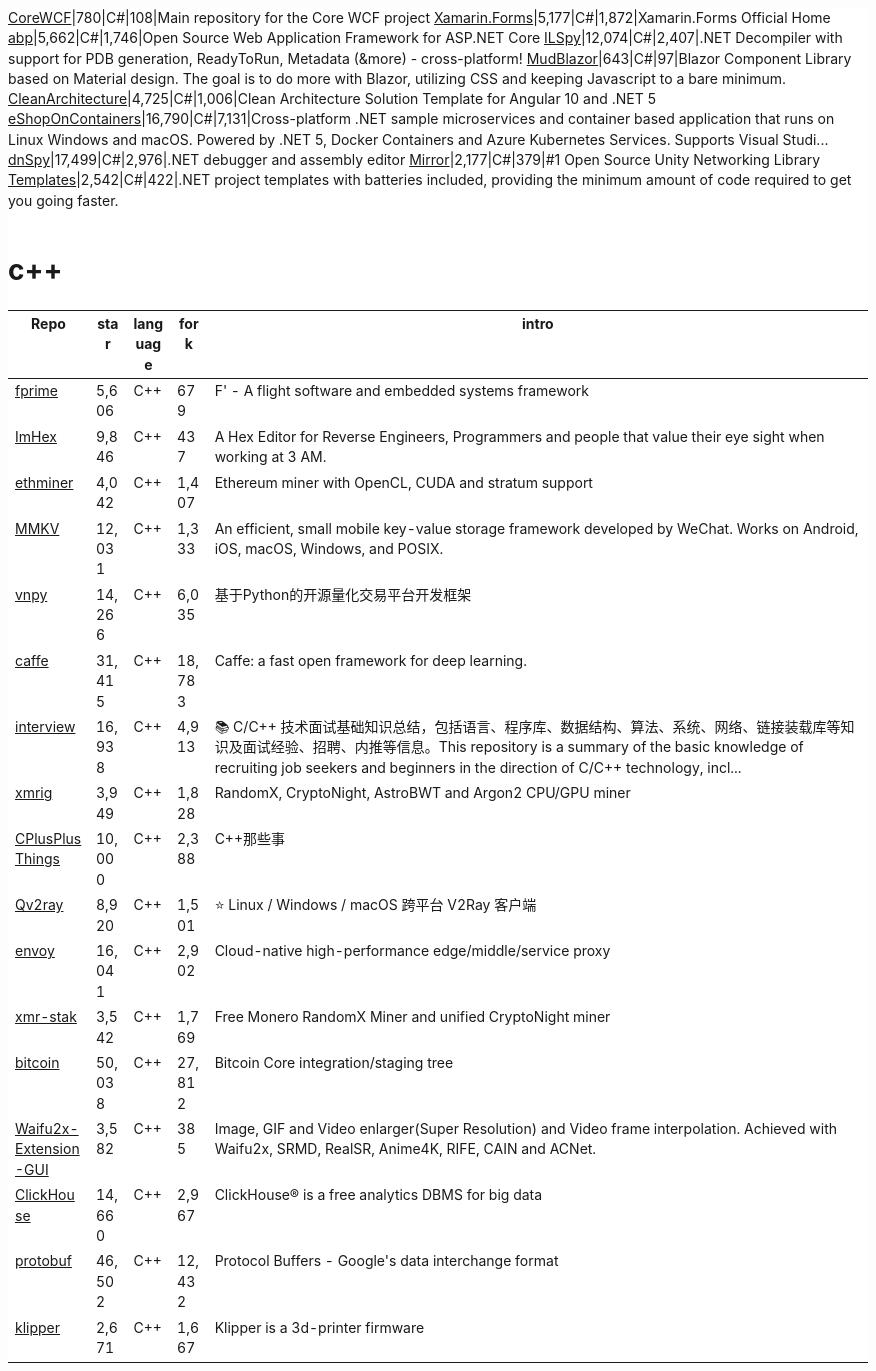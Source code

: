 [CoreWCF](https://hub.fastgit.org//CoreWCF/CoreWCF)|780|C#|108|Main repository for the Core WCF project
[Xamarin.Forms](https://hub.fastgit.org//xamarin/Xamarin.Forms)|5,177|C#|1,872|Xamarin.Forms Official Home
[abp](https://hub.fastgit.org//abpframework/abp)|5,662|C#|1,746|Open Source Web Application Framework for ASP.NET Core
[ILSpy](https://hub.fastgit.org//icsharpcode/ILSpy)|12,074|C#|2,407|.NET Decompiler with support for PDB generation, ReadyToRun, Metadata (&more) - cross-platform!
[MudBlazor](https://hub.fastgit.org//Garderoben/MudBlazor)|643|C#|97|Blazor Component Library based on Material design. The goal is to do more with Blazor, utilizing CSS and keeping Javascript to a bare minimum.
[CleanArchitecture](https://hub.fastgit.org//jasontaylordev/CleanArchitecture)|4,725|C#|1,006|Clean Architecture Solution Template for Angular 10 and .NET 5
[eShopOnContainers](https://hub.fastgit.org//dotnet-architecture/eShopOnContainers)|16,790|C#|7,131|Cross-platform .NET sample microservices and container based application that runs on Linux Windows and macOS. Powered by .NET 5, Docker Containers and Azure Kubernetes Services. Supports Visual Studi...
[dnSpy](https://hub.fastgit.org//dnSpy/dnSpy)|17,499|C#|2,976|.NET debugger and assembly editor
[Mirror](https://hub.fastgit.org//vis2k/Mirror)|2,177|C#|379|#1 Open Source Unity Networking Library
[Templates](https://hub.fastgit.org//Dotnet-Boxed/Templates)|2,542|C#|422|.NET project templates with batteries included, providing the minimum amount of code required to get you going faster.


# c++

Repo|star|language|fork|intro
-|-|-|-|-
[fprime](https://hub.fastgit.org//nasa/fprime)|5,606|C++|679|F' - A flight software and embedded systems framework
[ImHex](https://hub.fastgit.org//WerWolv/ImHex)|9,846|C++|437|A Hex Editor for Reverse Engineers, Programmers and people that value their eye sight when working at 3 AM.
[ethminer](https://hub.fastgit.org//ethereum-mining/ethminer)|4,042|C++|1,407|Ethereum miner with OpenCL, CUDA and stratum support
[MMKV](https://hub.fastgit.org//Tencent/MMKV)|12,031|C++|1,333|An efficient, small mobile key-value storage framework developed by WeChat. Works on Android, iOS, macOS, Windows, and POSIX.
[vnpy](https://hub.fastgit.org//vnpy/vnpy)|14,266|C++|6,035|基于Python的开源量化交易平台开发框架
[caffe](https://hub.fastgit.org//BVLC/caffe)|31,415|C++|18,783|Caffe: a fast open framework for deep learning.
[interview](https://hub.fastgit.org//huihut/interview)|16,938|C++|4,913|📚 C/C++ 技术面试基础知识总结，包括语言、程序库、数据结构、算法、系统、网络、链接装载库等知识及面试经验、招聘、内推等信息。This repository is a summary of the basic knowledge of recruiting job seekers and beginners in the direction of C/C++ technology, incl...
[xmrig](https://hub.fastgit.org//xmrig/xmrig)|3,949|C++|1,828|RandomX, CryptoNight, AstroBWT and Argon2 CPU/GPU miner
[CPlusPlusThings](https://hub.fastgit.org//Light-City/CPlusPlusThings)|10,000|C++|2,388|C++那些事
[Qv2ray](https://hub.fastgit.org//Qv2ray/Qv2ray)|8,920|C++|1,501|⭐ Linux / Windows / macOS 跨平台 V2Ray 客户端 | 支持 VMess / VLESS / SSR / Trojan / Trojan-Go / NaiveProxy / HTTP / HTTPS / SOCKS5 | 使用 C++ / Qt 开发 | 可拓展插件式设计 ⭐
[envoy](https://hub.fastgit.org//envoyproxy/envoy)|16,041|C++|2,902|Cloud-native high-performance edge/middle/service proxy
[xmr-stak](https://hub.fastgit.org//fireice-uk/xmr-stak)|3,542|C++|1,769|Free Monero RandomX Miner and unified CryptoNight miner
[bitcoin](https://hub.fastgit.org//bitcoin/bitcoin)|50,038|C++|27,812|Bitcoin Core integration/staging tree
[Waifu2x-Extension-GUI](https://hub.fastgit.org//AaronFeng753/Waifu2x-Extension-GUI)|3,582|C++|385|Image, GIF and Video enlarger(Super Resolution) and Video frame interpolation. Achieved with Waifu2x, SRMD, RealSR, Anime4K, RIFE, CAIN and ACNet.
[ClickHouse](https://hub.fastgit.org//ClickHouse/ClickHouse)|14,660|C++|2,967|ClickHouse® is a free analytics DBMS for big data
[protobuf](https://hub.fastgit.org//protocolbuffers/protobuf)|46,502|C++|12,432|Protocol Buffers - Google's data interchange format
[klipper](https://hub.fastgit.org//KevinOConnor/klipper)|2,671|C++|1,667|Klipper is a 3d-printer firmware